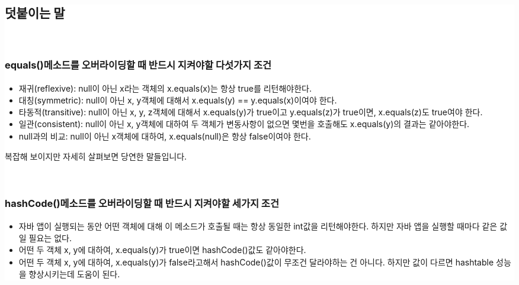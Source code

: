## 덧붙이는 말
<br>

### equals()메소드를 오버라이딩할 때 반드시 지켜야할 다섯가지 조건
- 재귀(reflexive): null이 아닌 x라는 객체의 x.equals(x)는 항상 true를 리턴해야한다.
- 대칭(symmetric): null이 아닌 x, y객체에 대해서 x.equals(y) == y.equals(x)이여야 한다.
- 타동적(transitive): null이 아닌 x, y, z객체에 대해서 x.equals(y)가 true이고 y.equals(z)가 true이면, x.equals(z)도 true여야 한다.
- 일관(consistent): null이 아닌 x, y객체에 대하여 두 객체가 변동사항이 없으면 몇번을 호출해도 x.equals(y)의 결과는 같아야한다.
- null과의 비교: null이 아닌 x객체에 대하여, x.equals(null)은 항상 false이여야 한다.

복잡해 보이지만 자세히 살펴보면 당연한 말들입니다.

<br>

### hashCode()메소드를 오버라이딩할 때 반드시 지켜야할 세가지 조건
- 자바 앱이 실행되는 동안 어떤 객체에 대해 이 메소드가 호출될 때는 항상 동일한 int값을 리턴해야한다. 하지만 자바 앱을 실행할 때마다 같은 값일 필요는 없다.
- 어떤 두 객체 x, y에 대하여, x.equals(y)가 true이면 hashCode()값도 같아야한다.
- 어떤 두 객체 x, y에 대하여, x.equals(y)가 false라고해서 hashCode()값이 무조건 달라야하는 건 아니다. 하지만 값이 다르면 hashtable 성능을 향상시키는데 도움이 된다.

